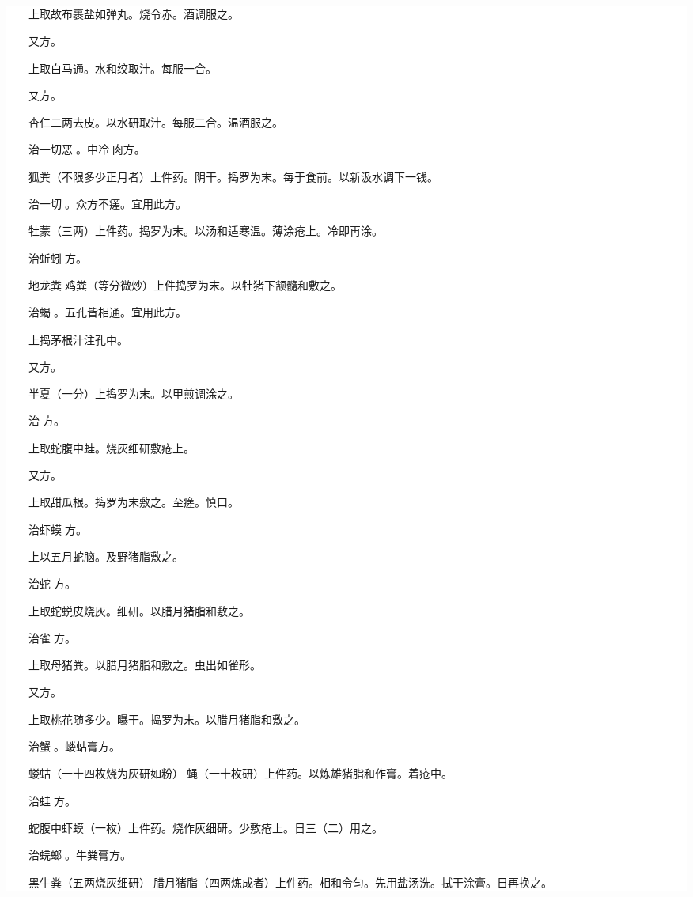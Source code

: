 　　上取故布裹盐如弹丸。烧令赤。酒调服之。

　　又方。

　　上取白马通。水和绞取汁。每服一合。

　　又方。

　　杏仁二两去皮。以水研取汁。每服二合。温酒服之。

　　治一切恶 。中冷 肉方。

　　狐粪（不限多少正月者）上件药。阴干。捣罗为末。每于食前。以新汲水调下一钱。

　　治一切 。众方不瘥。宜用此方。

　　牡蒙（三两）上件药。捣罗为末。以汤和适寒温。薄涂疮上。冷即再涂。

　　治蚯蚓 方。

　　地龙粪 鸡粪（等分微炒）上件捣罗为末。以牡猪下颔髓和敷之。

　　治蝎 。五孔皆相通。宜用此方。

　　上捣茅根汁注孔中。

　　又方。

　　半夏（一分）上捣罗为末。以甲煎调涂之。

　　治 方。

　　上取蛇腹中蛙。烧灰细研敷疮上。

　　又方。

　　上取甜瓜根。捣罗为末敷之。至瘥。慎口。

　　治虾蟆 方。

　　上以五月蛇脑。及野猪脂敷之。

　　治蛇 方。

　　上取蛇蜕皮烧灰。细研。以腊月猪脂和敷之。

　　治雀 方。

　　上取母猪粪。以腊月猪脂和敷之。虫出如雀形。

　　又方。

　　上取桃花随多少。曝干。捣罗为末。以腊月猪脂和敷之。

　　治蟹 。蝼蛄膏方。

　　蝼蛄（一十四枚烧为灰研如粉） 蝇（一十枚研）上件药。以炼雄猪脂和作膏。着疮中。

　　治蛙 方。

　　蛇腹中虾蟆（一枚）上件药。烧作灰细研。少敷疮上。日三（二）用之。

　　治蜣螂 。牛粪膏方。

　　黑牛粪（五两烧灰细研） 腊月猪脂（四两炼成者）上件药。相和令匀。先用盐汤洗。拭干涂膏。日再换之。
